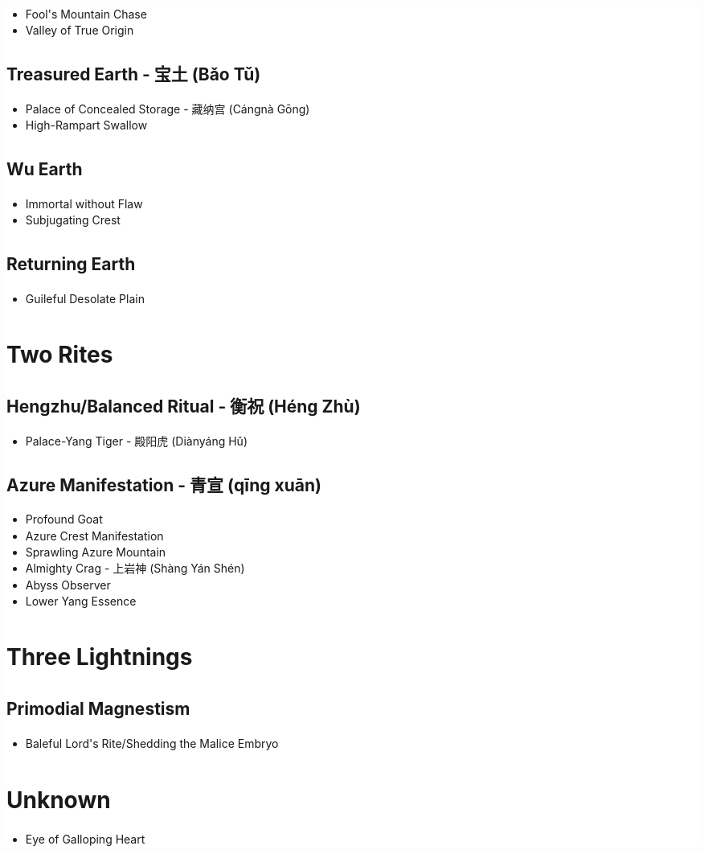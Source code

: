 -   Fool's Mountain Chase
-   Valley of True Origin

## Treasured Earth - 宝土 (Bǎo Tǔ)

-   Palace of Concealed Storage - 藏纳宫 (Cángnà Gōng)
-   High-Rampart Swallow

## Wu Earth

-   Immortal without Flaw
-   Subjugating Crest

## Returning Earth

-   Guileful Desolate Plain

# Two Rites

## Hengzhu/Balanced Ritual - 衡祝 (Héng Zhù)

-   Palace-Yang Tiger - 殿阳虎 (Diànyáng Hǔ)

## Azure Manifestation - 青宣 (qīng xuān)

-   Profound Goat
-   Azure Crest Manifestation
-   Sprawling Azure Mountain
-   Almighty Crag - 上岩神 (Shàng Yán Shén)
-   Abyss Observer
-   Lower Yang Essence

# Three Lightnings

## Primodial Magnestism

-   Baleful Lord's Rite/Shedding the Malice Embryo

# Unknown

-   Eye of Galloping Heart
